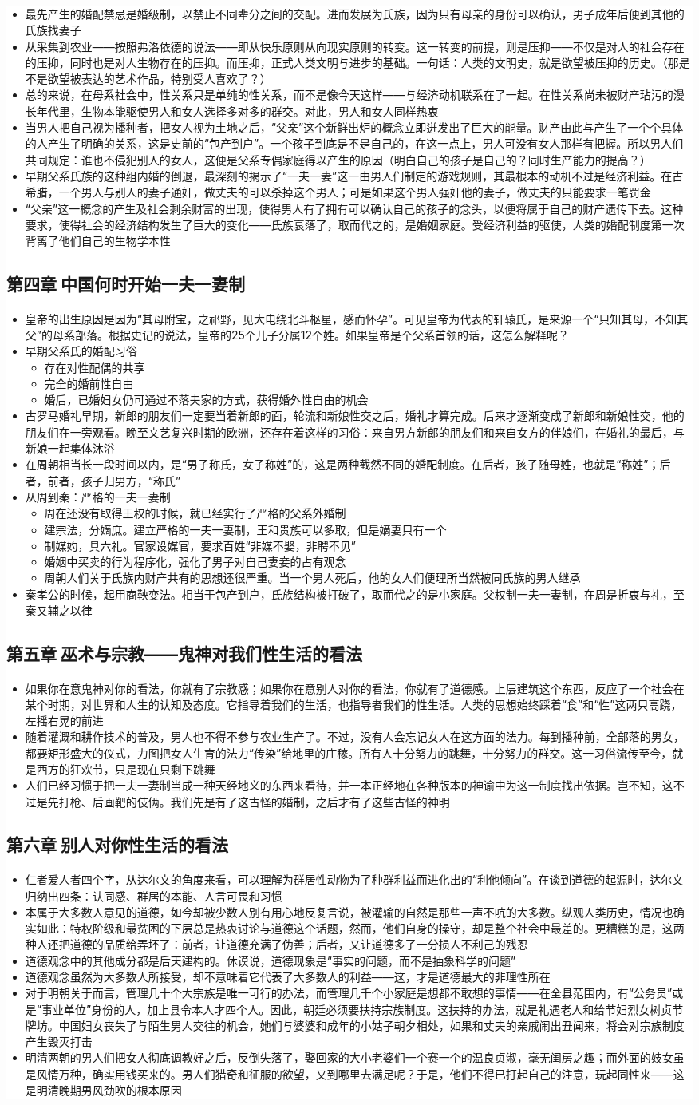 - 最先产生的婚配禁忌是婚级制，以禁止不同辈分之间的交配。进而发展为氏族，因为只有母亲的身份可以确认，男子成年后便到其他的氏族找妻子
- 从采集到农业——按照弗洛依德的说法——即从快乐原则从向现实原则的转变。这一转变的前提，则是压抑——不仅是对人的社会存在的压抑，同时也是对人生物存在的压抑。而压抑，正式人类文明与进步的基础。一句话：人类的文明史，就是欲望被压抑的历史。（那是不是欲望被表达的艺术作品，特别受人喜欢了？）
- 总的来说，在母系社会中，性关系只是单纯的性关系，而不是像今天这样——与经济动机联系在了一起。在性关系尚未被财产玷污的漫长年代里，生物本能驱使男人和女人选择多对多的群交。对此，男人和女人同样热衷
- 当男人把自己视为播种者，把女人视为土地之后，“父亲”这个新鲜出炉的概念立即迸发出了巨大的能量。财产由此与产生了一个个具体的人产生了明确的关系，这是史前的“包产到户”。一个孩子到底是不是自己的，在这一点上，男人可没有女人那样有把握。所以男人们共同规定：谁也不侵犯别人的女人，这便是父系专偶家庭得以产生的原因（明白自己的孩子是自己的？同时生产能力的提高？）
- 早期父系氏族的这种组内婚的倒退，最深刻的揭示了“一夫一妻”这一由男人们制定的游戏规则，其最根本的动机不过是经济利益。在古希腊，一个男人与别人的妻子通奸，做丈夫的可以杀掉这个男人；可是如果这个男人强奸他的妻子，做丈夫的只能要求一笔罚金
- “父亲”这一概念的产生及社会剩余财富的出现，使得男人有了拥有可以确认自己的孩子的念头，以便将属于自己的财产遗传下去。这种要求，使得社会的经济结构发生了巨大的变化——氏族衰落了，取而代之的，是婚姻家庭。受经济利益的驱使，人类的婚配制度第一次背离了他们自己的生物学本性

## 第四章 中国何时开始一夫一妻制

- 皇帝的出生原因是因为“其母附宝，之祁野，见大电绕北斗枢星，感而怀孕”。可见皇帝为代表的轩辕氏，是来源一个“只知其母，不知其父”的母系部落。根据史记的说法，皇帝的25个儿子分属12个姓。如果皇帝是个父系首领的话，这怎么解释呢？
- 早期父系氏的婚配习俗
    + 存在对性配偶的共享
    + 完全的婚前性自由
    + 婚后，已婚妇女仍可通过不落夫家的方式，获得婚外性自由的机会
- 古罗马婚礼早期，新郎的朋友们一定要当着新郎的面，轮流和新娘性交之后，婚礼才算完成。后来才逐渐变成了新郎和新娘性交，他的朋友们在一旁观看。晚至文艺复兴时期的欧洲，还存在着这样的习俗：来自男方新郎的朋友们和来自女方的伴娘们，在婚礼的最后，与新娘一起集体沐浴
- 在周朝相当长一段时间以内，是“男子称氏，女子称姓”的，这是两种截然不同的婚配制度。在后者，孩子随母姓，也就是“称姓”；后者，前者，孩子归男方，“称氏”
- 从周到秦：严格的一夫一妻制
    + 周在还没有取得王权的时候，就已经实行了严格的父系外婚制
    + 建宗法，分嫡庶。建立严格的一夫一妻制，王和贵族可以多取，但是嫡妻只有一个
    + 制媒妁，具六礼。官家设媒官，要求百姓“非媒不娶，非聘不见”
    + 婚姻中买卖的行为程序化，强化了男子对自己妻妾的占有观念
    + 周朝人们关于氏族内财产共有的思想还很严重。当一个男人死后，他的女人们便理所当然被同氏族的男人继承
- 秦孝公的时候，起用商鞅变法。相当于包产到户，氏族结构被打破了，取而代之的是小家庭。父权制一夫一妻制，在周是折衷与礼，至秦又辅之以律

## 第五章 巫术与宗教——鬼神对我们性生活的看法

- 如果你在意鬼神对你的看法，你就有了宗教感；如果你在意别人对你的看法，你就有了道德感。上层建筑这个东西，反应了一个社会在某个时期，对世界和人生的认知及态度。它指导着我们的生活，也指导者我们的性生活。人类的思想始终踩着“食”和“性”这两只高跷，左摇右晃的前进
- 随着灌溉和耕作技术的普及，男人也不得不参与农业生产了。不过，没有人会忘记女人在这方面的法力。每到播种前，全部落的男女，都要矩形盛大的仪式，力图把女人生育的法力“传染”给地里的庄稼。所有人十分努力的跳舞，十分努力的群交。这一习俗流传至今，就是西方的狂欢节，只是现在只剩下跳舞
- 人们已经习惯于把一夫一妻制当成一种天经地义的东西来看待，并一本正经地在各种版本的神谕中为这一制度找出依据。岂不知，这不过是先打枪、后画靶的伎俩。我们先是有了这古怪的婚制，之后才有了这些古怪的神明


## 第六章 别人对你性生活的看法

- 仁者爱人者四个字，从达尔文的角度来看，可以理解为群居性动物为了种群利益而进化出的“利他倾向”。在谈到道德的起源时，达尔文归纳出四条：认同感、群居的本能、人言可畏和习惯
- 本属于大多数人意见的道德，如今却被少数人别有用心地反复言说，被灌输的自然是那些一声不吭的大多数。纵观人类历史，情况也确实如此：特权阶级和最贫困的下层总是热衷讨论与道德这个话题，然而，他们自身的操守，却是整个社会中最差的。更糟糕的是，这两种人还把道德的品质给弄坏了：前者，让道德充满了伪善；后者，又让道德多了一分损人不利己的残忍
- 道德观念中的其他成分都是后天建构的。休谟说，道德现象是“事实的问题，而不是抽象科学的问题”
- 道德观念虽然为大多数人所接受，却不意味着它代表了大多数人的利益——这，才是道德最大的非理性所在
- 对于明朝关于而言，管理几十个大宗族是唯一可行的办法，而管理几千个小家庭是想都不敢想的事情——在全县范围内，有“公务员”或是“事业单位”身份的人，加上县令本人才四个人。因此，朝廷必须要扶持宗族制度。这扶持的办法，就是礼遇老人和给节妇烈女树贞节牌坊。中国妇女丧失了与陌生男人交往的机会，她们与婆婆和成年的小姑子朝夕相处，如果和丈夫的亲戚闹出丑闻来，将会对宗族制度产生毁灭打击
- 明清两朝的男人们把女人彻底调教好之后，反倒失落了，娶回家的大小老婆们一个赛一个的温良贞淑，毫无闺房之趣；而外面的妓女虽是风情万种，确实用钱买来的。男人们猎奇和征服的欲望，又到哪里去满足呢？于是，他们不得已打起自己的注意，玩起同性来——这是明清晚期男风劲吹的根本原因
